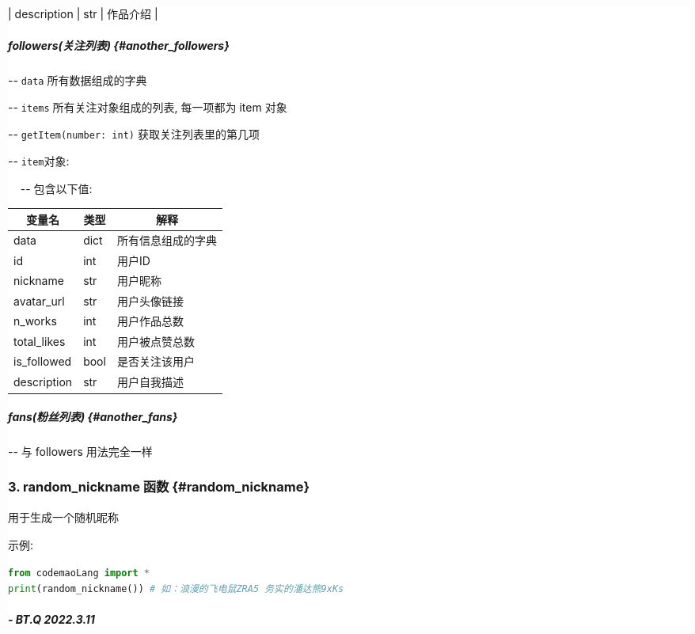 | description       | str  | 作品介绍                   |

##### followers(关注列表) {#another_followers}

-- `data` 所有数据组成的字典

-- `items` 所有关注对象组成的列表, 每一项都为 item 对象

-- `getItem(number: int)` 获取关注列表里的第几项

-- `item`对象:

    -- 包含以下值:

| 变量名         | 类型   | 解释        |
|-------------|------|-----------|
| data        | dict | 所有信息组成的字典 |
| id          | int  | 用户ID      |
| nickname    | str  | 用户昵称      |
| avatar_url  | str  | 用户头像链接    |
| n_works     | int  | 用户作品总数    |
| total_likes | int  | 用户被点赞总数   |
| is_followed | bool | 是否关注该用户   |
| description | str  | 用户自我描述    |

##### fans(粉丝列表) {#another_fans}

-- 与 followers 用法完全一样

### 3. random_nickname 函数 {#random_nickname}

用于生成一个随机昵称

示例:

```python
from codemaoLang import *
print(random_nickname()) # 如：浪漫的飞电鼠ZRA5 务实的潘达熊9xKs
```

##### - BT.Q 2022.3.11
